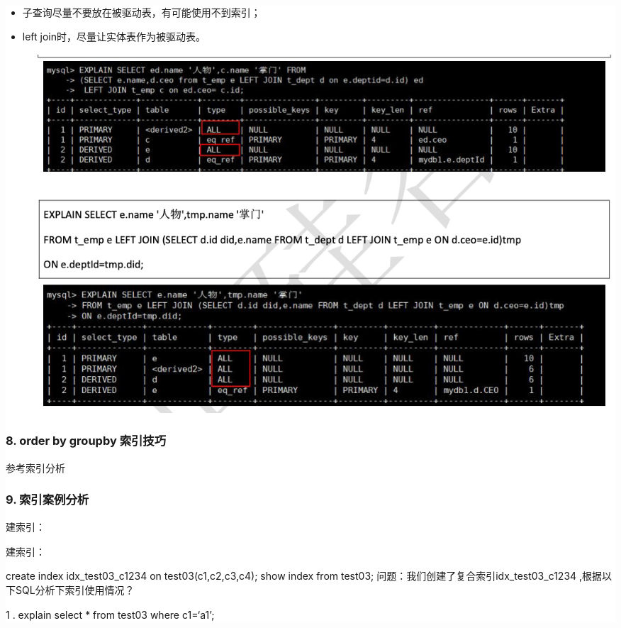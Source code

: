- 子查询尽量不要放在被驱动表，有可能使用不到索引；

- left join时，尽量让实体表作为被驱动表。

    ![image-20210727094431363](./images/image-20210727094431363.png)







### 8.  order by groupby 索引技巧

  参考索引分析

 






### 9. 索引案例分析
建索引：

建索引：

create index idx_test03_c1234 on test03(c1,c2,c3,c4);
show index from test03;
问题：我们创建了复合索引idx_test03_c1234 ,根据以下SQL分析下索引使用情况？

1 . explain select * from test03 where c1=‘a1’;
